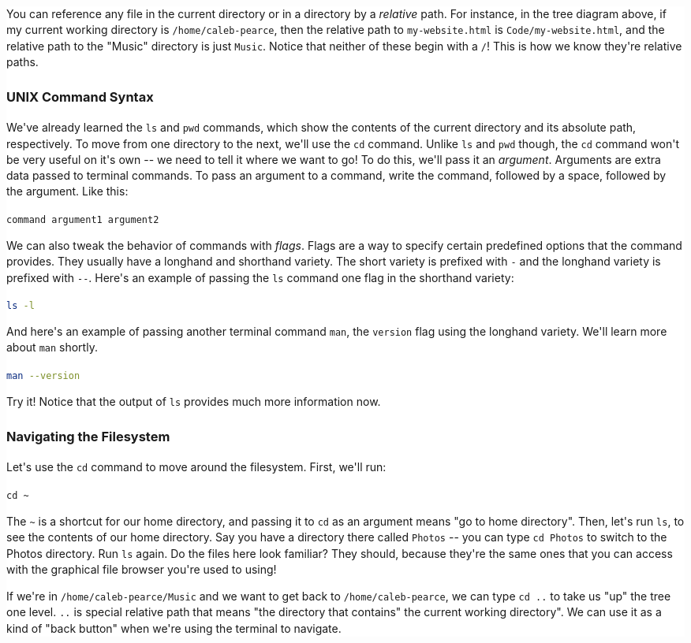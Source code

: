 You can reference any file in the current directory or in a
directory by a _relative_ path. For instance, in the tree diagram above,
if my current working directory is `/home/caleb-pearce`, then the relative
path to `my-website.html` is `Code/my-website.html`, and the relative path
to the "Music" directory is just `Music`. Notice that neither of these
begin with a `/`! This is how we know they're relative paths.

### UNIX Command Syntax

We've already learned the `ls` and `pwd` commands, which show the contents of
the current directory and its absolute path, respectively. To move from one
directory to the next, we'll use the `cd` command. Unlike `ls` and `pwd` though,
the `cd` command won't be very useful on it's own -- we need to tell it where we
want to go! To do this, we'll pass it an _argument_. Arguments are extra data
passed to terminal commands. To pass an argument to a command, write the
command, followed by a space, followed by the argument. Like this:

```
command argument1 argument2
```
We can also tweak the behavior of commands with _flags_. Flags are a way to
specify certain predefined options that the command provides. They usually
have a longhand and shorthand variety. The short variety is prefixed with `-`
and the longhand variety is prefixed with `--`. Here's an example of passing the
 `ls` command one flag in the shorthand variety:
```sh
ls -l
```

And here's an example of passing another terminal command `man`, the `version`
flag using the longhand variety. We'll learn more about `man` shortly.
```sh
man --version
```

Try it! Notice that the output of `ls` provides much more information now.

### Navigating the Filesystem

Let's use the `cd` command to move around the filesystem. First, we'll run:
```
cd ~
```
The `~` is a shortcut for our home directory, and passing it to `cd` as an
argument means "go to home directory". Then, let's run `ls`, to see the contents
of our home directory. Say you have a directory there called `Photos` -- you can
type `cd Photos` to switch to the Photos directory. Run `ls` again. Do the files
here look familiar? They should, because they're the same ones that you can
access with the graphical file browser you're used to using!

If we're in `/home/caleb-pearce/Music` and we want to get back to
`/home/caleb-pearce`, we can type `cd ..` to take us "up" the tree one level.
`..` is special relative path that means "the directory that contains" the
current working directory". We can use it as a kind of "back button" when we're
using the terminal to navigate.
